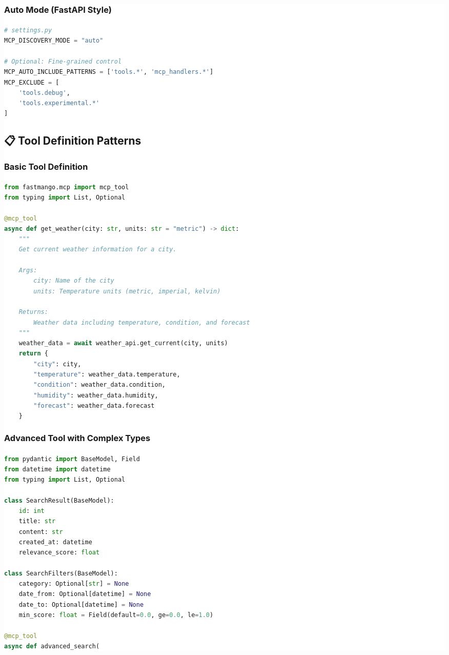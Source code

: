 ### Auto Mode (FastAPI Style)
```python
# settings.py  
MCP_DISCOVERY_MODE = "auto"

# Optional: Fine-grained control
MCP_AUTO_INCLUDE_PATTERNS = ['tools.*', 'mcp_handlers.*']
MCP_EXCLUDE = [
    'tools.debug',
    'tools.experimental.*'
]
```

## 📋 Tool Definition Patterns

### Basic Tool Definition
```python
from fastmango.mcp import mcp_tool
from typing import List, Optional

@mcp_tool
async def get_weather(city: str, units: str = "metric") -> dict:
    """
    Get current weather information for a city.
    
    Args:
        city: Name of the city
        units: Temperature units (metric, imperial, kelvin)
    
    Returns:
        Weather data including temperature, condition, and forecast
    """
    weather_data = await weather_api.get_current(city, units)
    return {
        "city": city,
        "temperature": weather_data.temperature,
        "condition": weather_data.condition,
        "humidity": weather_data.humidity,
        "forecast": weather_data.forecast
    }
```

### Advanced Tool with Complex Types
```python
from pydantic import BaseModel, Field
from datetime import datetime
from typing import List, Optional

class SearchResult(BaseModel):
    id: int
    title: str
    content: str
    created_at: datetime
    relevance_score: float

class SearchFilters(BaseModel):
    category: Optional[str] = None
    date_from: Optional[datetime] = None
    date_to: Optional[datetime] = None
    min_score: float = Field(default=0.0, ge=0.0, le=1.0)

@mcp_tool
async def advanced_search(
```